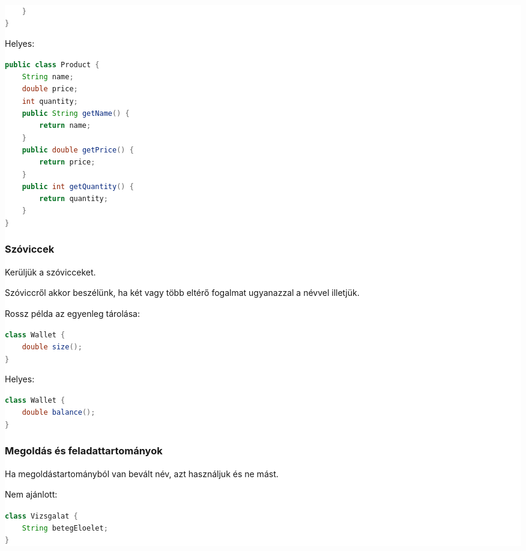```java
    }    
}
```

Helyes:

```java
public class Product {
    String name;
    double price;
    int quantity;
    public String getName() {
        return name;
    }
    public double getPrice() {
        return price;
    }
    public int getQuantity() {
        return quantity;
    }    
}
```

### Szóviccek

Kerüljük a szóvicceket.

Szóviccről akkor beszélünk, ha két vagy több eltérő fogalmat ugyanazzal a névvel illetjük.

Rossz példa az egyenleg tárolása:

```java
class Wallet {
    double size();
}
```

Helyes:

```java
class Wallet {
    double balance();
}
```

### Megoldás és feladattartományok

Ha megoldástartományból van bevált név, azt használjuk és ne mást.

Nem ajánlott:

```java
class Vizsgalat {
    String betegEloelet;
}
```
